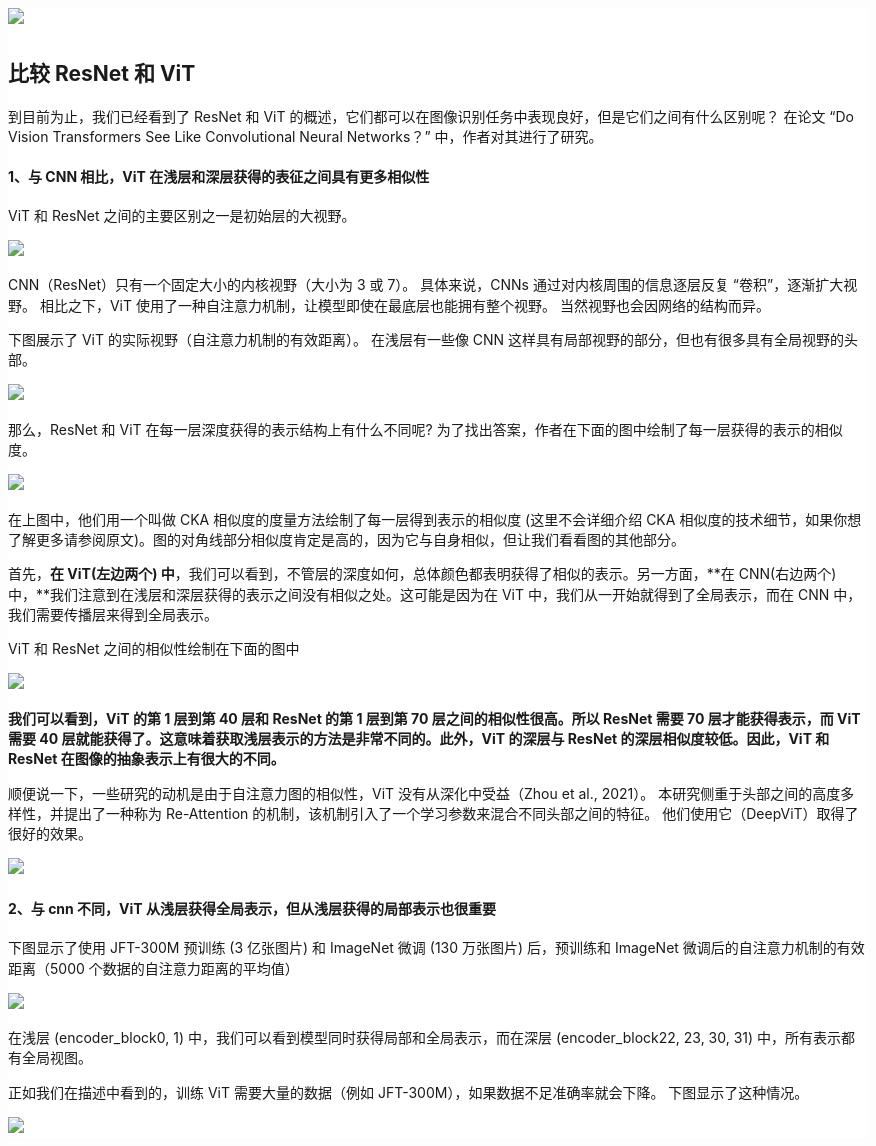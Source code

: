 ![](https://pic1.zhimg.com/v2-0c712db01aeb5db4dd9ad5d788bb82b8_r.jpg)

比较 ResNet 和 ViT
---------------

到目前为止，我们已经看到了 ResNet 和 ViT 的概述，它们都可以在图像识别任务中表现良好，但是它们之间有什么区别呢？ 在论文 “Do Vision Transformers See Like Convolutional Neural Networks？” 中，作者对其进行了研究。

#### **1、与 CNN 相比，ViT 在浅层和深层获得的表征之间具有更多相似性**

ViT 和 ResNet 之间的主要区别之一是初始层的大视野。

![](https://pic1.zhimg.com/v2-0836a0cf0b7d16ee8192fe5f96065794_r.jpg)

CNN（ResNet）只有一个固定大小的内核视野（大小为 3 或 7）。 具体来说，CNNs 通过对内核周围的信息逐层反复 “卷积”，逐渐扩大视野。 相比之下，ViT 使用了一种自注意力机制，让模型即使在最底层也能拥有整个视野。 当然视野也会因网络的结构而异。

下图展示了 ViT 的实际视野（自注意力机制的有效距离）。 在浅层有一些像 CNN 这样具有局部视野的部分，但也有很多具有全局视野的头部。

![](https://pic1.zhimg.com/v2-cea643c5d206a6a1c22262ae4176c4b4_r.jpg)

那么，ResNet 和 ViT 在每一层深度获得的表示结构上有什么不同呢? 为了找出答案，作者在下面的图中绘制了每一层获得的表示的相似度。

![](https://pic4.zhimg.com/v2-937a83f8146b23555367cb77d2d9628b_r.jpg)

在上图中，他们用一个叫做 CKA 相似度的度量方法绘制了每一层得到表示的相似度 (这里不会详细介绍 CKA 相似度的技术细节，如果你想了解更多请参阅原文)。图的对角线部分相似度肯定是高的，因为它与自身相似，但让我们看看图的其他部分。

首先，**在 ViT(左边两个) 中**，我们可以看到，不管层的深度如何，总体颜色都表明获得了相似的表示。另一方面，**在 CNN(右边两个) 中，**我们注意到在浅层和深层获得的表示之间没有相似之处。这可能是因为在 ViT 中，我们从一开始就得到了全局表示，而在 CNN 中，我们需要传播层来得到全局表示。

ViT 和 ResNet 之间的相似性绘制在下面的图中

![](https://pic4.zhimg.com/v2-428182cf86950acf66c870c9f6e9a8f3_r.jpg)

**我们可以看到，ViT 的第 1 层到第 40 层和 ResNet 的第 1 层到第 70 层之间的相似性很高。所以 ResNet 需要 70 层才能获得表示，而 ViT 需要 40 层就能获得了。这意味着获取浅层表示的方法是非常不同的。此外，ViT 的深层与 ResNet 的深层相似度较低。因此，ViT 和 ResNet 在图像的抽象表示上有很大的不同。**

顺便说一下，一些研究的动机是由于自注意力图的相似性，ViT 没有从深化中受益（Zhou et al., 2021）。 本研究侧重于头部之间的高度多样性，并提出了一种称为 Re-Attention 的机制，该机制引入了一个学习参数来混合不同头部之间的特征。 他们使用它（DeepViT）取得了很好的效果。

![](https://pic4.zhimg.com/v2-827409d38a2ce625f584c152a9799fff_r.jpg)

#### **2、与 cnn 不同，ViT 从浅层获得全局表示，但从浅层获得的局部表示也很重要**

下图显示了使用 JFT-300M 预训练 (3 亿张图片) 和 ImageNet 微调 (130 万张图片) 后，预训练和 ImageNet 微调后的自注意力机制的有效距离（5000 个数据的自注意力距离的平均值）

![](https://pic2.zhimg.com/v2-d6835a4f6822316635a1bab1e83cb9d1_r.jpg)

在浅层 (encoder_block0, 1) 中，我们可以看到模型同时获得局部和全局表示，而在深层 (encoder_block22, 23, 30, 31) 中，所有表示都有全局视图。

正如我们在描述中看到的，训练 ViT 需要大量的数据（例如 JFT-300M），如果数据不足准确率就会下降。 下图显示了这种情况。

![](https://pic3.zhimg.com/v2-a22e3f50a6206e05eb43e2c4a74fdefe_r.jpg)
